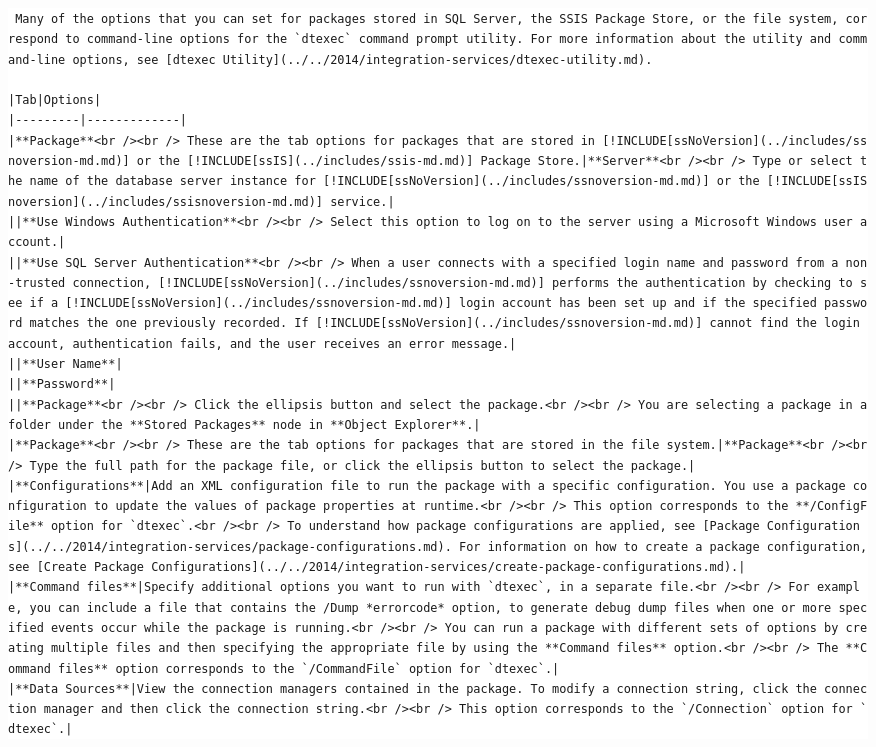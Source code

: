      Many of the options that you can set for packages stored in SQL Server, the SSIS Package Store, or the file system, correspond to command-line options for the `dtexec` command prompt utility. For more information about the utility and command-line options, see [dtexec Utility](../../2014/integration-services/dtexec-utility.md).  
  
    |Tab|Options|  
    |---------|-------------|  
    |**Package**<br /><br /> These are the tab options for packages that are stored in [!INCLUDE[ssNoVersion](../includes/ssnoversion-md.md)] or the [!INCLUDE[ssIS](../includes/ssis-md.md)] Package Store.|**Server**<br /><br /> Type or select the name of the database server instance for [!INCLUDE[ssNoVersion](../includes/ssnoversion-md.md)] or the [!INCLUDE[ssISnoversion](../includes/ssisnoversion-md.md)] service.|  
    ||**Use Windows Authentication**<br /><br /> Select this option to log on to the server using a Microsoft Windows user account.|  
    ||**Use SQL Server Authentication**<br /><br /> When a user connects with a specified login name and password from a non-trusted connection, [!INCLUDE[ssNoVersion](../includes/ssnoversion-md.md)] performs the authentication by checking to see if a [!INCLUDE[ssNoVersion](../includes/ssnoversion-md.md)] login account has been set up and if the specified password matches the one previously recorded. If [!INCLUDE[ssNoVersion](../includes/ssnoversion-md.md)] cannot find the login account, authentication fails, and the user receives an error message.|  
    ||**User Name**|  
    ||**Password**|  
    ||**Package**<br /><br /> Click the ellipsis button and select the package.<br /><br /> You are selecting a package in a folder under the **Stored Packages** node in **Object Explorer**.|  
    |**Package**<br /><br /> These are the tab options for packages that are stored in the file system.|**Package**<br /><br /> Type the full path for the package file, or click the ellipsis button to select the package.|  
    |**Configurations**|Add an XML configuration file to run the package with a specific configuration. You use a package configuration to update the values of package properties at runtime.<br /><br /> This option corresponds to the **/ConfigFile** option for `dtexec`.<br /><br /> To understand how package configurations are applied, see [Package Configurations](../../2014/integration-services/package-configurations.md). For information on how to create a package configuration, see [Create Package Configurations](../../2014/integration-services/create-package-configurations.md).|  
    |**Command files**|Specify additional options you want to run with `dtexec`, in a separate file.<br /><br /> For example, you can include a file that contains the /Dump *errorcode* option, to generate debug dump files when one or more specified events occur while the package is running.<br /><br /> You can run a package with different sets of options by creating multiple files and then specifying the appropriate file by using the **Command files** option.<br /><br /> The **Command files** option corresponds to the `/CommandFile` option for `dtexec`.|  
    |**Data Sources**|View the connection managers contained in the package. To modify a connection string, click the connection manager and then click the connection string.<br /><br /> This option corresponds to the `/Connection` option for `dtexec`.|  